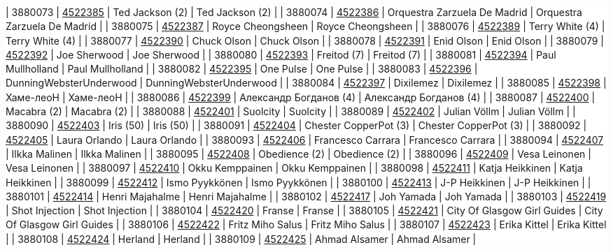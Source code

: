 | 3880073 | [4522385](https://www.discogs.com/artist/4522385) | Ted Jackson (2) | Ted Jackson (2) |
| 3880074 | [4522386](https://www.discogs.com/artist/4522386) | Orquestra Zarzuela De Madrid | Orquestra Zarzuela De Madrid |
| 3880075 | [4522387](https://www.discogs.com/artist/4522387) | Royce Cheongsheen | Royce Cheongsheen |
| 3880076 | [4522389](https://www.discogs.com/artist/4522389) | Terry White (4) | Terry White (4) |
| 3880077 | [4522390](https://www.discogs.com/artist/4522390) | Chuck Olson | Chuck Olson |
| 3880078 | [4522391](https://www.discogs.com/artist/4522391) | Enid Olson | Enid Olson |
| 3880079 | [4522392](https://www.discogs.com/artist/4522392) | Joe Sherwood | Joe Sherwood |
| 3880080 | [4522393](https://www.discogs.com/artist/4522393) | Freitod (7) | Freitod (7) |
| 3880081 | [4522394](https://www.discogs.com/artist/4522394) | Paul Mullholland | Paul Mullholland |
| 3880082 | [4522395](https://www.discogs.com/artist/4522395) | One Pulse | One Pulse |
| 3880083 | [4522396](https://www.discogs.com/artist/4522396) | DunningWebsterUnderwood | DunningWebsterUnderwood |
| 3880084 | [4522397](https://www.discogs.com/artist/4522397) | Dixilemez | Dixilemez |
| 3880085 | [4522398](https://www.discogs.com/artist/4522398) | Хаме-леоН | Хаме-леоН |
| 3880086 | [4522399](https://www.discogs.com/artist/4522399) | Александр Богданов (4) | Александр Богданов (4) |
| 3880087 | [4522400](https://www.discogs.com/artist/4522400) | Macabra (2) | Macabra (2) |
| 3880088 | [4522401](https://www.discogs.com/artist/4522401) | Suolcity | Suolcity |
| 3880089 | [4522402](https://www.discogs.com/artist/4522402) | Julian Völlm | Julian Völlm |
| 3880090 | [4522403](https://www.discogs.com/artist/4522403) | Iris (50) | Iris (50) |
| 3880091 | [4522404](https://www.discogs.com/artist/4522404) | Chester CopperPot (3) | Chester CopperPot (3) |
| 3880092 | [4522405](https://www.discogs.com/artist/4522405) | Laura Orlando | Laura Orlando |
| 3880093 | [4522406](https://www.discogs.com/artist/4522406) | Francesco Carrara | Francesco Carrara |
| 3880094 | [4522407](https://www.discogs.com/artist/4522407) | Ilkka Malinen | Ilkka Malinen |
| 3880095 | [4522408](https://www.discogs.com/artist/4522408) | Obedience (2) | Obedience (2) |
| 3880096 | [4522409](https://www.discogs.com/artist/4522409) | Vesa Leinonen | Vesa Leinonen |
| 3880097 | [4522410](https://www.discogs.com/artist/4522410) | Okku Kemppainen | Okku Kemppainen |
| 3880098 | [4522411](https://www.discogs.com/artist/4522411) | Katja Heikkinen | Katja Heikkinen |
| 3880099 | [4522412](https://www.discogs.com/artist/4522412) | Ismo Pyykkönen | Ismo Pyykkönen |
| 3880100 | [4522413](https://www.discogs.com/artist/4522413) | J-P Heikkinen | J-P Heikkinen |
| 3880101 | [4522414](https://www.discogs.com/artist/4522414) | Henri Majahalme | Henri Majahalme |
| 3880102 | [4522417](https://www.discogs.com/artist/4522417) | Joh Yamada | Joh Yamada |
| 3880103 | [4522419](https://www.discogs.com/artist/4522419) | Shot Injection | Shot Injection |
| 3880104 | [4522420](https://www.discogs.com/artist/4522420) | Franse | Franse |
| 3880105 | [4522421](https://www.discogs.com/artist/4522421) | City Of Glasgow Girl Guides | City Of Glasgow Girl Guides |
| 3880106 | [4522422](https://www.discogs.com/artist/4522422) | Fritz Miho Salus | Fritz Miho Salus |
| 3880107 | [4522423](https://www.discogs.com/artist/4522423) | Erika Kittel | Erika Kittel |
| 3880108 | [4522424](https://www.discogs.com/artist/4522424) | Herland | Herland |
| 3880109 | [4522425](https://www.discogs.com/artist/4522425) | Ahmad Alsamer | Ahmad Alsamer |